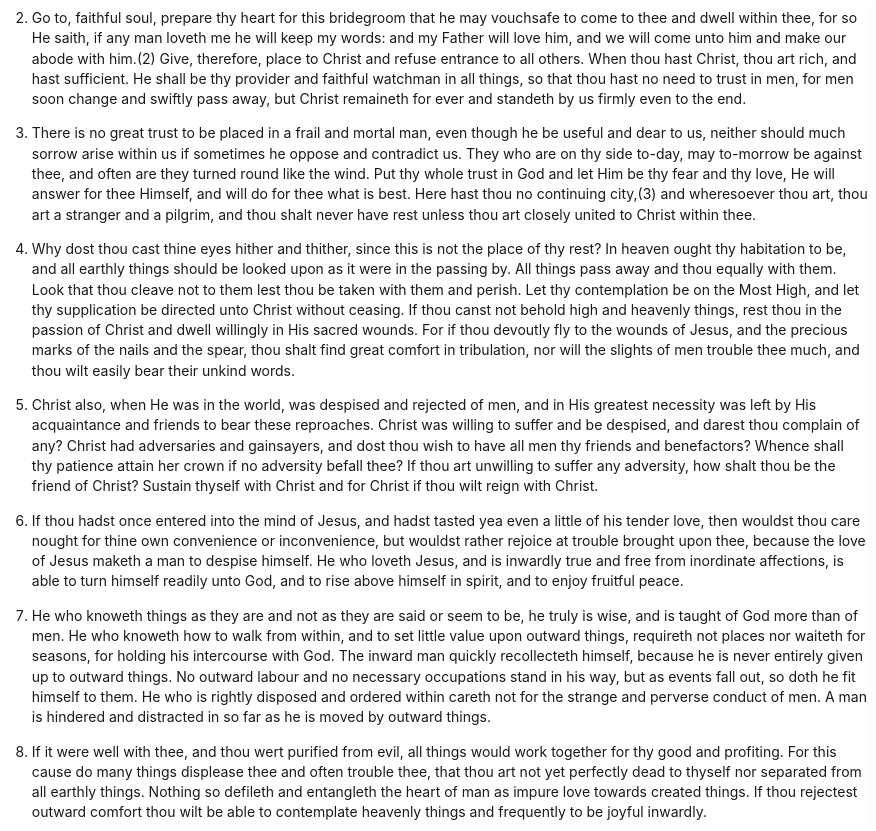 2. Go to, faithful soul, prepare thy heart for this bridegroom that he may vouchsafe to come to thee and dwell within thee, for so He saith, if any man loveth me he will keep my words: and my Father will love him, and we will come unto him and make our abode with him.(2) Give, therefore, place to Christ and refuse entrance to all others. When thou hast Christ, thou art rich, and hast sufficient. He shall be thy provider and faithful watchman in all things, so that thou hast no need to trust in men, for men soon change and swiftly pass away, but Christ remaineth for ever and standeth by us firmly even to the end.

3. There is no great trust to be placed in a frail and mortal man, even though he be useful and dear to us, neither should much sorrow arise within us if sometimes he oppose and contradict us. They who are on thy side to-day, may to-morrow be against thee, and often are they turned round like the wind. Put thy whole trust in God and let Him be thy fear and thy love, He will answer for thee Himself, and will do for thee what is best. Here hast thou no continuing city,(3) and wheresoever thou art, thou art a stranger and a pilgrim, and thou shalt never have rest unless thou art closely united to Christ within thee.

4. Why dost thou cast thine eyes hither and thither, since this is not the place of thy rest? In heaven ought thy habitation to be, and all earthly things should be looked upon as it were in the passing by. All things pass away and thou equally with them. Look that thou cleave not to them lest thou be taken with them and perish. Let thy contemplation be on the Most High, and let thy supplication be directed unto Christ without ceasing. If thou canst not behold high and heavenly things, rest thou in the passion of Christ and dwell willingly in His sacred wounds. For if thou devoutly fly to the wounds of Jesus, and the precious marks of the nails and the spear, thou shalt find great comfort in tribulation, nor will the slights of men trouble thee much, and thou wilt easily bear their unkind words.

5. Christ also, when He was in the world, was despised and rejected of men, and in His greatest necessity was left by His acquaintance and friends to bear these reproaches. Christ was willing to suffer and be despised, and darest thou complain of any? Christ had adversaries and gainsayers, and dost thou wish to have all men thy friends and benefactors? Whence shall thy patience attain her crown if no adversity befall thee? If thou art unwilling to suffer any adversity, how shalt thou be the friend of Christ? Sustain thyself with Christ and for Christ if thou wilt reign with Christ.

6. If thou hadst once entered into the mind of Jesus, and hadst tasted yea even a little of his tender love, then wouldst thou care nought for thine own convenience or inconvenience, but wouldst rather rejoice at trouble brought upon thee, because the love of Jesus maketh a man to despise himself. He who loveth Jesus, and is inwardly true and free from inordinate affections, is able to turn himself readily unto God, and to rise above himself in spirit, and to enjoy fruitful peace.

7. He who knoweth things as they are and not as they are said or seem to be, he truly is wise, and is taught of God more than of men. He who knoweth how to walk from within, and to set little value upon outward things, requireth not places nor waiteth for seasons, for holding his intercourse with God. The inward man quickly recollecteth himself, because he is never entirely given up to outward things. No outward labour and no necessary occupations stand in his way, but as events fall out, so doth he fit himself to them. He who is rightly disposed and ordered within careth not for the strange and perverse conduct of men. A man is hindered and distracted in so far as he is moved by outward things.

8. If it were well with thee, and thou wert purified from evil, all things would work together for thy good and profiting. For this cause do many things displease thee and often trouble thee, that thou art not yet perfectly dead to thyself nor separated from all earthly things. Nothing so defileth and entangleth the heart of man as impure love towards created things. If thou rejectest outward comfort thou wilt be able to contemplate heavenly things and frequently to be joyful inwardly.
